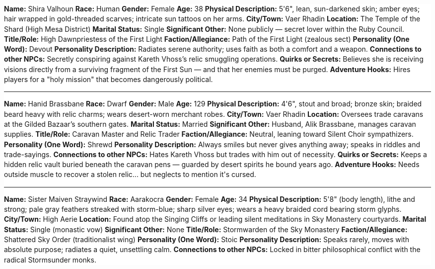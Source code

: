 
**Name:** Shira Valhoun
**Race:** Human
**Gender:** Female
**Age:** 38
**Physical Description:** 5'6", lean, sun-darkened skin; amber eyes; hair wrapped in gold-threaded scarves; intricate sun tattoos on her arms.
**City/Town:** Vaer Rhadin
**Location:** The Temple of the Shard (High Mesa District)
**Marital Status:** Single
**Significant Other:** None publicly — secret lover within the Ruby Council.
**Title/Role:** High Dawnpriestess of the First Light
**Faction/Allegiance:** Path of the First Light (zealous sect)
**Personality (One Word):** Devout
**Personality Description:** Radiates serene authority; uses faith as both a comfort and a weapon.
**Connections to other NPCs:** Secretly conspiring against Kareth Vhoss’s relic smuggling operations.
**Quirks or Secrets:** Believes she is receiving visions directly from a surviving fragment of the First Sun — and that her enemies must be purged.
**Adventure Hooks:** Hires players for a "holy mission" that becomes dangerously political.

---

**Name:** Hanid Brassbane
**Race:** Dwarf
**Gender:** Male
**Age:** 129
**Physical Description:** 4'6", stout and broad; bronze skin; braided beard heavy with relic charms; wears desert-worn merchant robes.
**City/Town:** Vaer Rhadin
**Location:** Oversees trade caravans at the Gilded Bazaar’s southern gates.
**Marital Status:** Married
**Significant Other:** Husband, Alik Brassbane, manages caravan supplies.
**Title/Role:** Caravan Master and Relic Trader
**Faction/Allegiance:** Neutral, leaning toward Silent Choir sympathizers.
**Personality (One Word):** Shrewd
**Personality Description:** Always smiles but never gives anything away; speaks in riddles and trade-sayings.
**Connections to other NPCs:** Hates Kareth Vhoss but trades with him out of necessity.
**Quirks or Secrets:** Keeps a hidden relic vault buried beneath the caravan pens — guarded by desert spirits he bound years ago.
**Adventure Hooks:** Needs outside muscle to recover a stolen relic... but neglects to mention it's cursed.

---

**Name:** Sister Maiven Straywind
**Race:** Aarakocra
**Gender:** Female
**Age:** 34
**Physical Description:** 5'8" (body length), lithe and strong; pale gray feathers streaked with storm-blue; sharp silver eyes; wears a heavy braided cord bearing storm glyphs.
**City/Town:** High Aerie
**Location:** Found atop the Singing Cliffs or leading silent meditations in Sky Monastery courtyards.
**Marital Status:** Single (monastic vow)
**Significant Other:** None
**Title/Role:** Stormwarden of the Sky Monastery
**Faction/Allegiance:** Shattered Sky Order (traditionalist wing)
**Personality (One Word):** Stoic
**Personality Description:** Speaks rarely, moves with absolute purpose; radiates a quiet, unsettling calm.
**Connections to other NPCs:** Locked in bitter philosophical conflict with the radical Stormsunder monks.